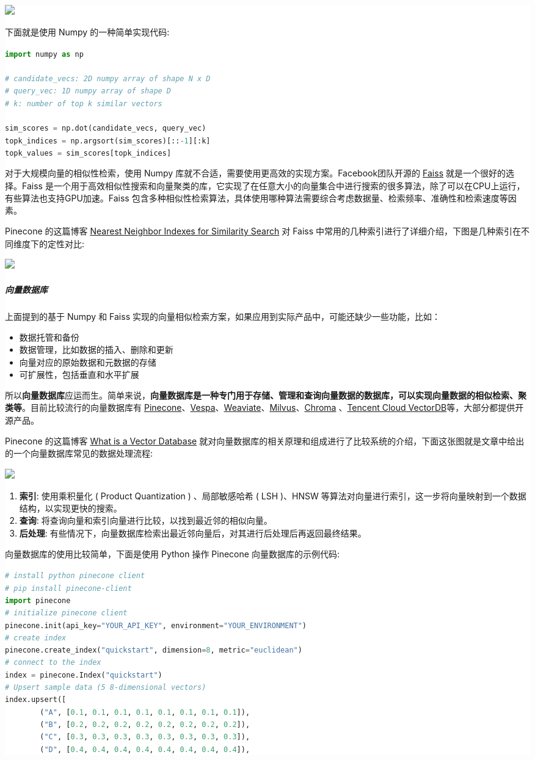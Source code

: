 ![](https://cdn.jsdelivr.net/gh/makaspacex/PictureZone@main/libs/wdndev/image/96q18_1xbq_GGAYzwntsw.png)

下面就是使用 Numpy 的一种简单实现代码:

```python
import numpy as np

# candidate_vecs: 2D numpy array of shape N x D
# query_vec: 1D numpy array of shape D
# k: number of top k similar vectors

sim_scores = np.dot(candidate_vecs, query_vec)
topk_indices = np.argsort(sim_scores)[::-1][:k]
topk_values = sim_scores[topk_indices]
```

对于大规模向量的相似性检索，使用 Numpy 库就不合适，需要使用更高效的实现方案。Facebook团队开源的 [Faiss](https://github.com/facebookresearch/faiss "Faiss") 就是一个很好的选择。Faiss 是一个用于高效相似性搜索和向量聚类的库，它实现了在任意大小的向量集合中进行搜索的很多算法，除了可以在CPU上运行，有些算法也支持GPU加速。Faiss 包含多种相似性检索算法，具体使用哪种算法需要综合考虑数据量、检索频率、准确性和检索速度等因素。

Pinecone 的这篇博客 [Nearest Neighbor Indexes for Similarity Search](https://www.pinecone.io/learn/series/faiss/vector-indexes/ "Nearest Neighbor Indexes for Similarity Search") 对 Faiss 中常用的几种索引进行了详细介绍，下图是几种索引在不同维度下的定性对比:

![](https://cdn.jsdelivr.net/gh/makaspacex/PictureZone@main/libs/wdndev/image/xi5bi0eqmz_osgd1m-T7I.png)

##### 向量数据库

上面提到的基于 Numpy 和 Faiss 实现的向量相似检索方案，如果应用到实际产品中，可能还缺少一些功能，比如：

-   数据托管和备份
-   数据管理，比如数据的插入、删除和更新
-   向量对应的原始数据和元数据的存储
-   可扩展性，包括垂直和水平扩展

所以**向量数据库**应运而生。简单来说，**向量数据库是一种专门用于存储、管理和查询向量数据的数据库，可以实现向量数据的相似检索、聚类等**。目前比较流行的向量数据库有 [Pinecone](https://www.pinecone.io/ "Pinecone")、[Vespa](https://vespa.ai/ "Vespa")、[Weaviate](https://weaviate.io/ "Weaviate")、[Milvus](https://milvus.io/ "Milvus")、[Chroma](https://www.trychroma.com/ "Chroma") 、[Tencent Cloud VectorDB](https://cloud.tencent.com/product/vdb "Tencent Cloud VectorDB")等，大部分都提供开源产品。

Pinecone 的这篇博客 [What is a Vector Database](https://www.pinecone.io/learn/vector-database/ "What is a Vector Database") 就对向量数据库的相关原理和组成进行了比较系统的介绍，下面这张图就是文章中给出的一个向量数据库常见的数据处理流程:

![](https://cdn.jsdelivr.net/gh/makaspacex/PictureZone@main/libs/wdndev/image/fprd8zqxkt_iYzAmAPXow.png)

1.  **索引**: 使用乘积量化 ( Product Quantization ) 、局部敏感哈希 ( LSH )、HNSW 等算法对向量进行索引，这一步将向量映射到一个数据结构，以实现更快的搜索。
2.  **查询**: 将查询向量和索引向量进行比较，以找到最近邻的相似向量。
3.  **后处理**: 有些情况下，向量数据库检索出最近邻向量后，对其进行后处理后再返回最终结果。

向量数据库的使用比较简单，下面是使用 Python 操作 Pinecone 向量数据库的示例代码:

```python
# install python pinecone client
# pip install pinecone-client
import pinecone 
# initialize pinecone client
pinecone.init(api_key="YOUR_API_KEY", environment="YOUR_ENVIRONMENT")
# create index 
pinecone.create_index("quickstart", dimension=8, metric="euclidean")
# connect to the index
index = pinecone.Index("quickstart")
# Upsert sample data (5 8-dimensional vectors) 
index.upsert([ 
        ("A", [0.1, 0.1, 0.1, 0.1, 0.1, 0.1, 0.1, 0.1]), 
        ("B", [0.2, 0.2, 0.2, 0.2, 0.2, 0.2, 0.2, 0.2]), 
        ("C", [0.3, 0.3, 0.3, 0.3, 0.3, 0.3, 0.3, 0.3]), 
        ("D", [0.4, 0.4, 0.4, 0.4, 0.4, 0.4, 0.4, 0.4]), 
```